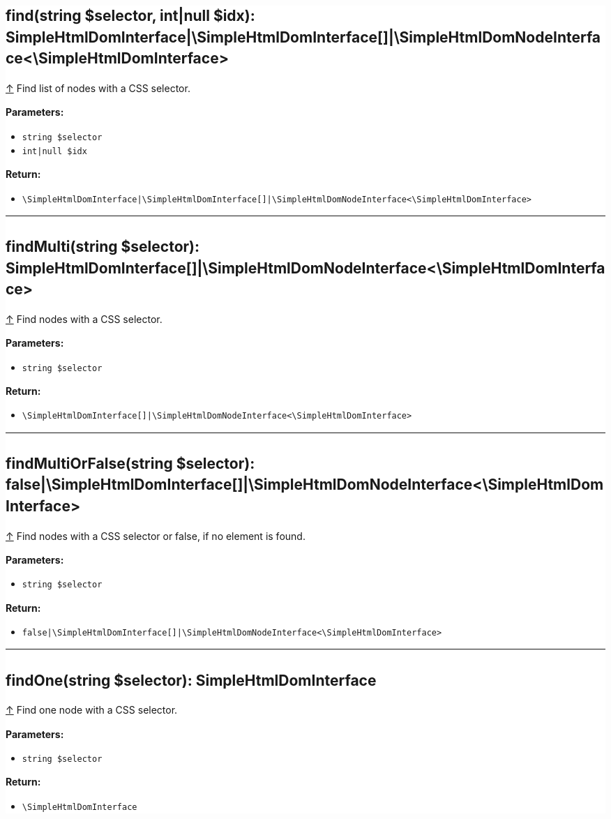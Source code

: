 ## find(string $selector, int|null $idx): SimpleHtmlDomInterface|\SimpleHtmlDomInterface[]|\SimpleHtmlDomNodeInterface<\SimpleHtmlDomInterface>
<a href="#voku-php-readme-class-methods">↑</a>
Find list of nodes with a CSS selector.

**Parameters:**
- `string $selector`
- `int|null $idx`

**Return:**
- `\SimpleHtmlDomInterface|\SimpleHtmlDomInterface[]|\SimpleHtmlDomNodeInterface<\SimpleHtmlDomInterface>`

--------

## findMulti(string $selector): SimpleHtmlDomInterface[]|\SimpleHtmlDomNodeInterface<\SimpleHtmlDomInterface>
<a href="#voku-php-readme-class-methods">↑</a>
Find nodes with a CSS selector.

**Parameters:**
- `string $selector`

**Return:**
- `\SimpleHtmlDomInterface[]|\SimpleHtmlDomNodeInterface<\SimpleHtmlDomInterface>`

--------

## findMultiOrFalse(string $selector): false|\SimpleHtmlDomInterface[]|\SimpleHtmlDomNodeInterface<\SimpleHtmlDomInterface>
<a href="#voku-php-readme-class-methods">↑</a>
Find nodes with a CSS selector or false, if no element is found.

**Parameters:**
- `string $selector`

**Return:**
- `false|\SimpleHtmlDomInterface[]|\SimpleHtmlDomNodeInterface<\SimpleHtmlDomInterface>`

--------

## findOne(string $selector): SimpleHtmlDomInterface
<a href="#voku-php-readme-class-methods">↑</a>
Find one node with a CSS selector.

**Parameters:**
- `string $selector`

**Return:**
- `\SimpleHtmlDomInterface`

